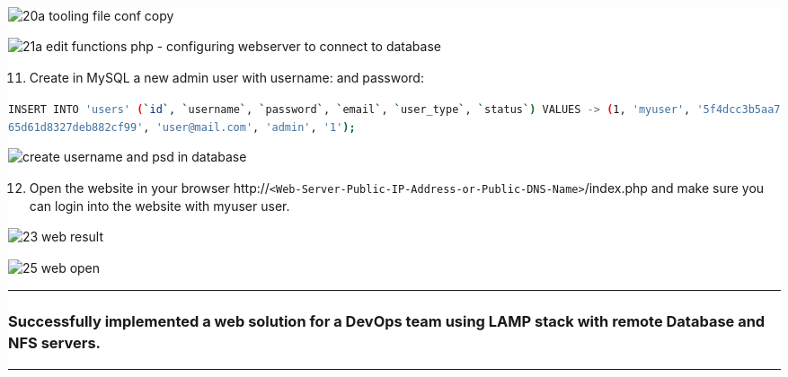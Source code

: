 ![20a  tooling file conf copy](https://github.com/Isaiahat/git-learning/assets/148476503/b07eb059-c94c-447d-8934-e82dac9977b4)

![21a  edit functions php - configuring webserver to connect to database](https://github.com/Isaiahat/git-learning/assets/148476503/16fbf544-3585-47fa-84b0-3c45d0185775)


11. Create in MySQL a new admin user with username: and password: <br>
``` bash
INSERT INTO 'users' (`id`, `username`, `password`, `email`, `user_type`, `status`) VALUES -> (1, 'myuser', '5f4dcc3b5aa765d61d8327deb882cf99', 'user@mail.com', 'admin', '1');
```
![create username and psd in database](https://github.com/Isaiahat/git-learning/assets/148476503/852059a4-9aae-43f8-a2dc-935e3142f201)

12. Open the website in your browser http://`<Web-Server-Public-IP-Address-or-Public-DNS-Name>`/index.php
and make sure you can login into the website with myuser user.

![23  web result](https://github.com/Isaiahat/git-learning/assets/148476503/ec85682f-1539-4bef-8707-401cee55e888)

![25 web open](https://github.com/Isaiahat/git-learning/assets/148476503/79e36dae-a30f-4ea3-8bad-83e25b0a79e3)

--------------------------------------------------------------
### Successfully implemented a web solution for a DevOps team using LAMP stack with remote Database and NFS servers.
--------------------------------------------------------------
